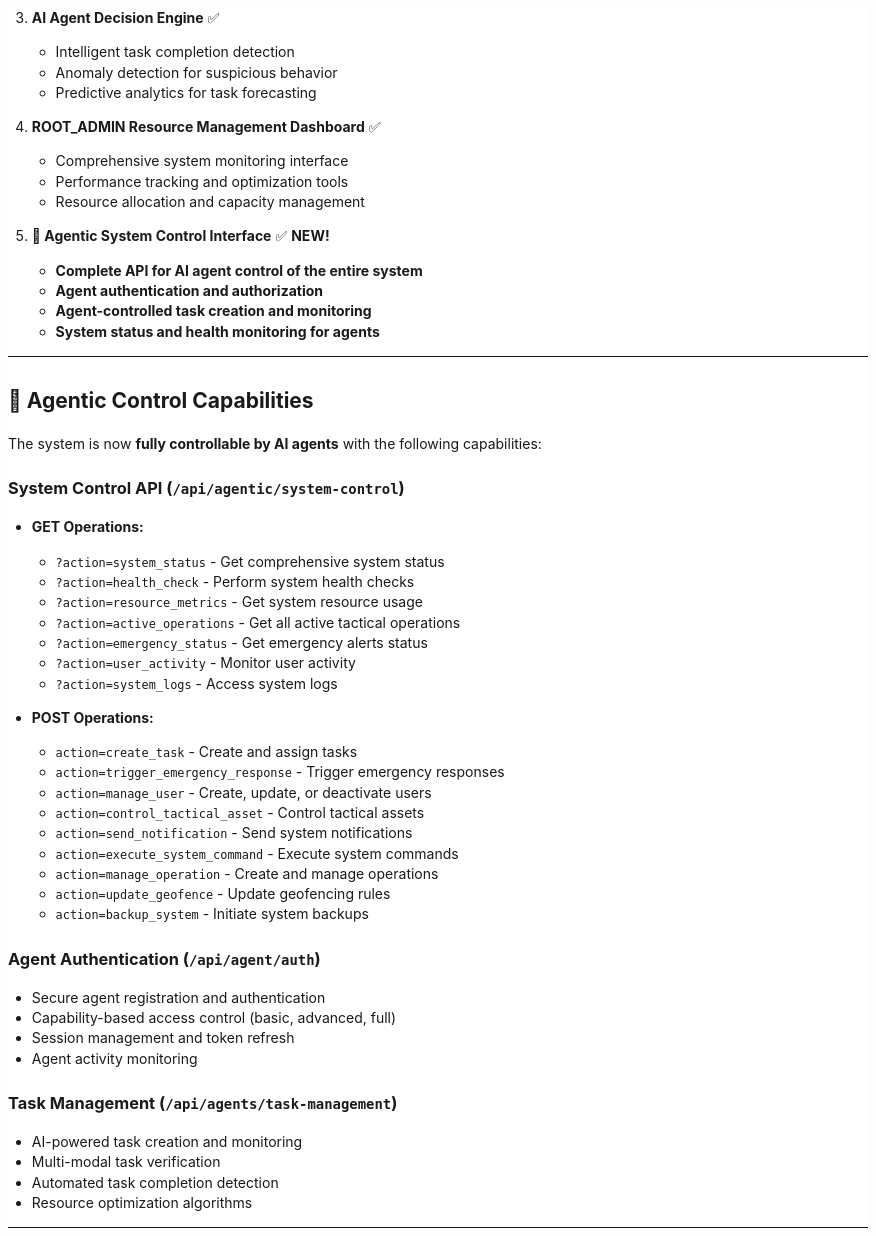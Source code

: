 3. **AI Agent Decision Engine** ✅
   - Intelligent task completion detection
   - Anomaly detection for suspicious behavior
   - Predictive analytics for task forecasting

4. **ROOT_ADMIN Resource Management Dashboard** ✅
   - Comprehensive system monitoring interface
   - Performance tracking and optimization tools
   - Resource allocation and capacity management

5. **🤖 Agentic System Control Interface** ✅ **NEW!**
   - **Complete API for AI agent control of the entire system**
   - **Agent authentication and authorization**
   - **Agent-controlled task creation and monitoring**
   - **System status and health monitoring for agents**

---

## 🤖 **Agentic Control Capabilities**

The system is now **fully controllable by AI agents** with the following capabilities:

### **System Control API** (`/api/agentic/system-control`)
- **GET Operations:**
  - `?action=system_status` - Get comprehensive system status
  - `?action=health_check` - Perform system health checks
  - `?action=resource_metrics` - Get system resource usage
  - `?action=active_operations` - Get all active tactical operations
  - `?action=emergency_status` - Get emergency alerts status
  - `?action=user_activity` - Monitor user activity
  - `?action=system_logs` - Access system logs

- **POST Operations:**
  - `action=create_task` - Create and assign tasks
  - `action=trigger_emergency_response` - Trigger emergency responses
  - `action=manage_user` - Create, update, or deactivate users
  - `action=control_tactical_asset` - Control tactical assets
  - `action=send_notification` - Send system notifications
  - `action=execute_system_command` - Execute system commands
  - `action=manage_operation` - Create and manage operations
  - `action=update_geofence` - Update geofencing rules
  - `action=backup_system` - Initiate system backups

### **Agent Authentication** (`/api/agent/auth`)
- Secure agent registration and authentication
- Capability-based access control (basic, advanced, full)
- Session management and token refresh
- Agent activity monitoring

### **Task Management** (`/api/agents/task-management`)
- AI-powered task creation and monitoring
- Multi-modal task verification
- Automated task completion detection
- Resource optimization algorithms

---